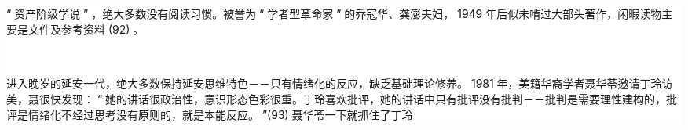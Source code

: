    “
  </span>
  <span class="s1">
   资产阶级学说
  </span>
  <span class="s2">
   ”
  </span>
  <span class="s1">
   ，绝大多数没有阅读习惯。被誉为
  </span>
  <span class="s2">
   “
  </span>
  <span class="s1">
   学者型革命家
  </span>
  <span class="s2">
   ”
  </span>
  <span class="s1">
   的乔冠华、龚澎夫妇，
  </span>
  <span class="s2">
   1949
  </span>
  <span class="s1">
   年后似未啃过大部头著作，闲暇读物主要是文件及参考资料
  </span>
  <span class="s2">
   (92)
  </span>
  <span class="s1">
   。
  </span>
 </p>
 <p class="p1">
  <span class="s1">
  </span>
  <br/>
 </p>
 <p class="p2">
  <span class="s1">
   进入晚岁的延安一代，绝大多数保持延安思维特色－－只有情绪化的反应，缺乏基础理论修养。
  </span>
  <span class="s2">
   1981
  </span>
  <span class="s1">
   年，美籍华裔学者聂华苓邀请丁玲访美，聂很快发现：
  </span>
  <span class="s2">
   “
  </span>
  <span class="s1">
   她的讲话很政治性，意识形态色彩很重。丁玲喜欢批评，她的讲话中只有批评没有批判－－批判是需要理性建构的，批评是情绪化不经过思考没有原则的，就是本能反应。
  </span>
  <span class="s2">
   ”(93)
  </span>
  <span class="s1">
   聂华苓一下就抓住了丁玲
  </span>
  <span class="s2">